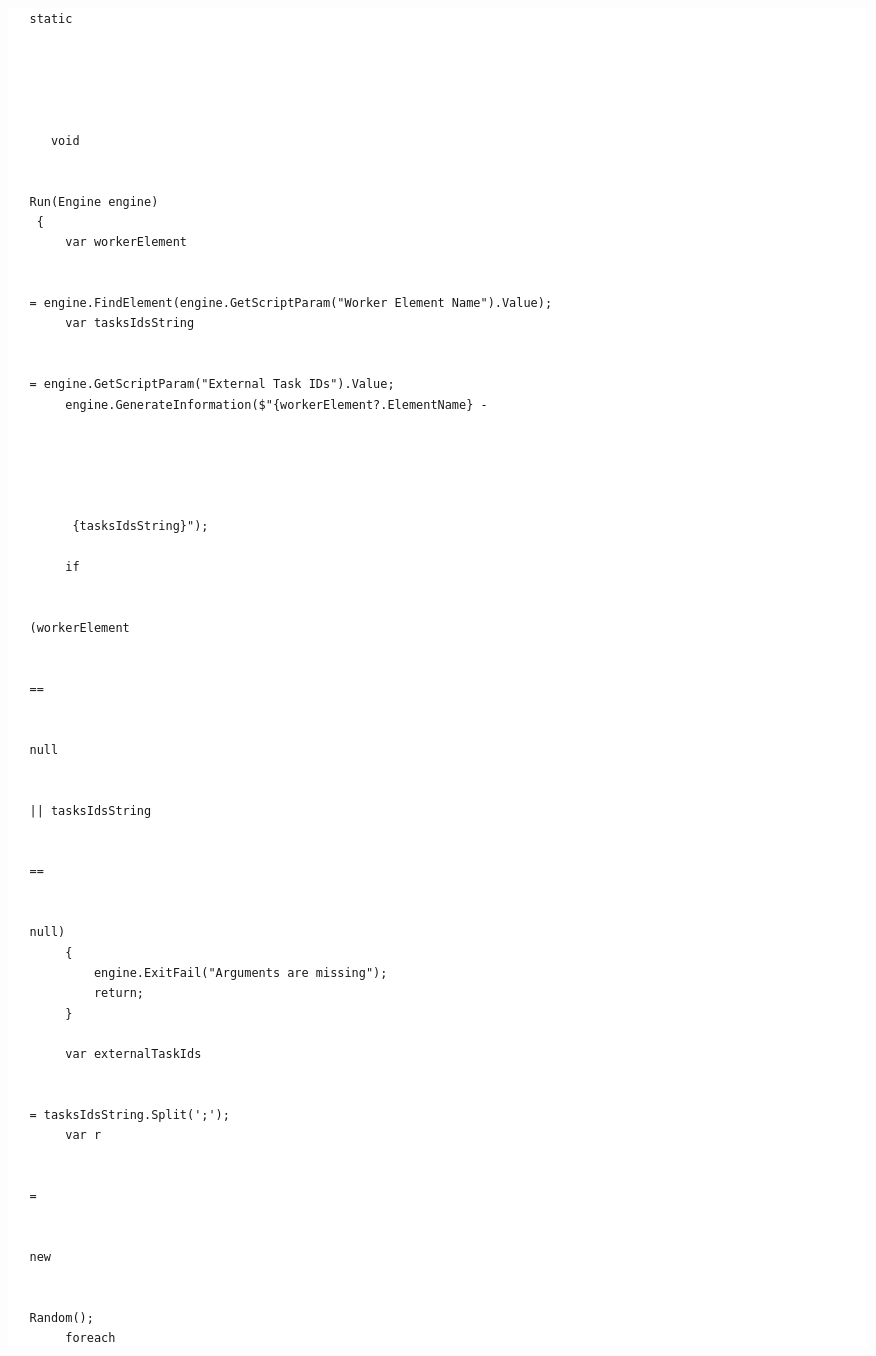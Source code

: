        
       static 
       
       
       
          
          
          void 
       
       
       Run(Engine engine)
        {
            var workerElement 
       
       
       = engine.FindElement(engine.GetScriptParam("Worker Element Name").Value);
            var tasksIdsString 
       
       
       = engine.GetScriptParam("External Task IDs").Value;
            engine.GenerateInformation($"{workerElement?.ElementName} - 
          
          
          
             
             
             {tasksIdsString}");

            if 
       
       
       (workerElement 
       
       
       == 
       
       
       null 
       
       
       || tasksIdsString 
       
       
       == 
       
       
       null)
            {
                engine.ExitFail("Arguments are missing");
                return;
            }

            var externalTaskIds 
       
       
       = tasksIdsString.Split(';');
            var r 
       
       
       = 
       
       
       new 
       
       
       Random();
            foreach 
       